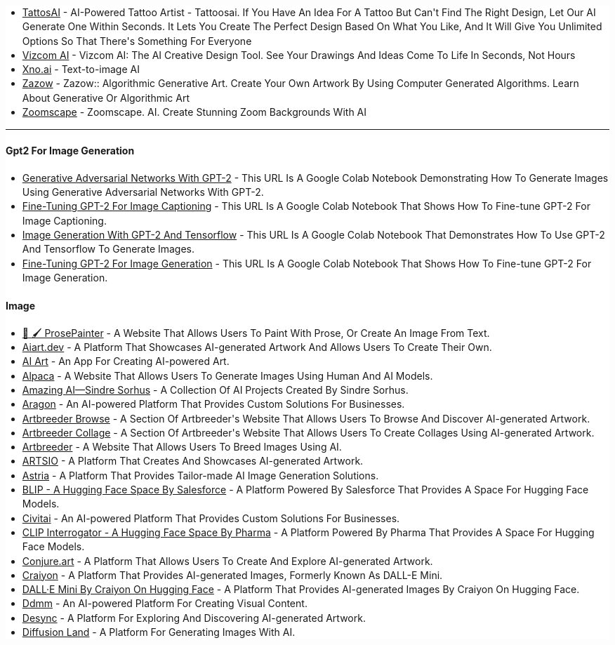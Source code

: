 * [TattosAI](http://www.tattoosai.com) - AI-Powered Tattoo Artist - Tattoosai. If You Have An Idea For A Tattoo But Can't Find The Right Design, Let Our AI Generate One Within Seconds. It Lets You Create The Perfect Design Based On What You Like, And It Will Give You Unlimited Options So That There's Something For Everyone
* [Vizcom AI](http://www.vizcom.ai) - Vizcom AI: The AI Creative Design Tool. See Your Drawings And Ideas Come To Life In Seconds, Not Hours
* [Xno.ai](https://xno.ai) - Text-to-image AI
* [Zazow](http://www.zazow.com) - Zazow:: Algorithmic Generative Art. Create Your Own Artwork By Using Computer Generated Algorithms. Learn About Generative Or Algorithmic Art
* [Zoomscape](http://zoomscape.ai) - Zoomscape. AI. Create Stunning Zoom Backgrounds With AI

***

#### Gpt2 For Image Generation

* [Generative Adversarial Networks With GPT-2](https://colab.research.google.com/drive/1c1kmO9tixviyBB7IGh%E2%80%93jVpLvOh2RpLYk) - This URL Is A Google Colab Notebook Demonstrating How To Generate Images Using Generative Adversarial Networks With GPT-2.
* [Fine-Tuning GPT-2 For Image Captioning](https://colab.research.google.com/drive/1qgt8cSwKF957PgPTKhRcNwDIfWrMhbV9) - This URL Is A Google Colab Notebook That Shows How To Fine-tune GPT-2 For Image Captioning.
* [Image Generation With GPT-2 And Tensorflow](https://colab.research.google.com/drive/1neFtD1y3RyPdZzfY7nRwzCpMcytHdNcw) - This URL Is A Google Colab Notebook That Demonstrates How To Use GPT-2 And Tensorflow To Generate Images.
* [Fine-Tuning GPT-2 For Image Generation](https://colab.research.google.com/drive/1em6hc60VpwfKfBMYDVP8zgzanA9tUVaS) - This URL Is A Google Colab Notebook That Shows How To Fine-tune GPT-2 For Image Generation.

#### Image

* [💬 🖌️ ProsePainter](https://www.prosepainter.com/) - A Website That Allows Users To Paint With Prose, Or Create An Image From Text.
* [Aiart.dev](https://aiart.dev/) - A Platform That Showcases AI-generated Artwork And Allows Users To Create Their Own.
* [AI Art](https://www.aiartapps.com/) - An App For Creating AI-powered Art.
* [Alpaca](https://www.getalpaca.io/) - A Website That Allows Users To Generate Images Using Human And AI Models.
* [Amazing AI—Sindre Sorhus](https://sindresorhus.com/amazing-ai?ref=theresanaiforthat) - A Collection Of AI Projects Created By Sindre Sorhus.
* [Aragon](https://www.aragon.ai/) - An AI-powered Platform That Provides Custom Solutions For Businesses.
* [Artbreeder Browse](https://www.artbreeder.com/browse) - A Section Of Artbreeder's Website That Allows Users To Browse And Discover AI-generated Artwork.
* [Artbreeder Collage](https://www.artbreeder.com/beta/collage) - A Section Of Artbreeder's Website That Allows Users To Create Collages Using AI-generated Artwork.
* [Artbreeder](https://artbreeder.com/) - A Website That Allows Users To Breed Images Using AI.
* [ARTSIO](https://artsio.xyz/) - A Platform That Creates And Showcases AI-generated Artwork.
* [Astria](https://www.astria.ai/) - A Platform That Provides Tailor-made AI Image Generation Solutions.
* [BLIP - A Hugging Face Space By Salesforce](https://huggingface.co/spaces/Salesforce/BLIP) - A Platform Powered By Salesforce That Provides A Space For Hugging Face Models.
* [Civitai](https://civitai.com/) - An AI-powered Platform That Provides Custom Solutions For Businesses.
* [CLIP Interrogator - A Hugging Face Space By Pharma](https://huggingface.co/spaces/pharma/CLIP-Interrogator) - A Platform Powered By Pharma That Provides A Space For Hugging Face Models.
* [Conjure.art](https://www.conjure.art/) - A Platform That Allows Users To Create And Explore AI-generated Artwork.
* [Craiyon](https://www.craiyon.com/) - A Platform That Provides AI-generated Images, Formerly Known As DALL-E Mini.
* [DALL·E Mini By Craiyon On Hugging Face](https://huggingface.co/spaces/dalle-mini/dalle-mini) - A Platform That Provides AI-generated Images By Craiyon On Hugging Face.
* [Ddmm](https://ddmm.ai/) - An AI-powered Platform For Creating Visual Content.
* [Desync](https://www.desync.art/) - A Platform For Exploring And Discovering AI-generated Artwork.
* [Diffusion Land](https://www.diffusion.land/) - A Platform For Generating Images With AI.